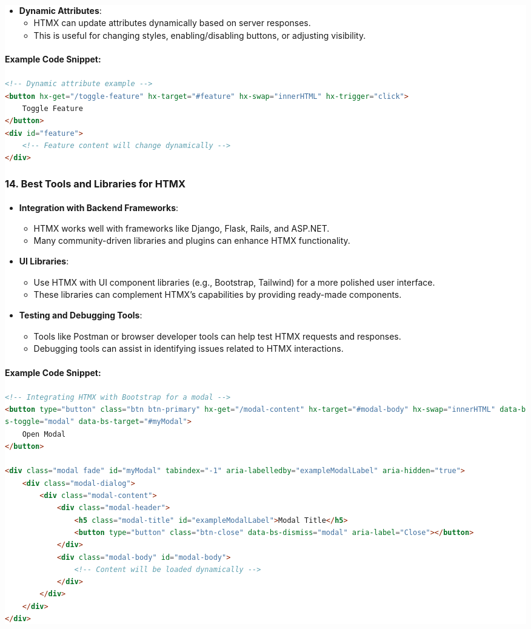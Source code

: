 - **Dynamic Attributes**:
  - HTMX can update attributes dynamically based on server responses.
  - This is useful for changing styles, enabling/disabling buttons, or adjusting visibility.

#### Example Code Snippet:
```html
<!-- Dynamic attribute example -->
<button hx-get="/toggle-feature" hx-target="#feature" hx-swap="innerHTML" hx-trigger="click">
    Toggle Feature
</button>
<div id="feature">
    <!-- Feature content will change dynamically -->
</div>
```

### 14. **Best Tools and Libraries for HTMX**
- **Integration with Backend Frameworks**:
  - HTMX works well with frameworks like Django, Flask, Rails, and ASP.NET.
  - Many community-driven libraries and plugins can enhance HTMX functionality.

- **UI Libraries**:
  - Use HTMX with UI component libraries (e.g., Bootstrap, Tailwind) for a more polished user interface.
  - These libraries can complement HTMX’s capabilities by providing ready-made components.

- **Testing and Debugging Tools**:
  - Tools like Postman or browser developer tools can help test HTMX requests and responses.
  - Debugging tools can assist in identifying issues related to HTMX interactions.

#### Example Code Snippet:
```html
<!-- Integrating HTMX with Bootstrap for a modal -->
<button type="button" class="btn btn-primary" hx-get="/modal-content" hx-target="#modal-body" hx-swap="innerHTML" data-bs-toggle="modal" data-bs-target="#myModal">
    Open Modal
</button>

<div class="modal fade" id="myModal" tabindex="-1" aria-labelledby="exampleModalLabel" aria-hidden="true">
    <div class="modal-dialog">
        <div class="modal-content">
            <div class="modal-header">
                <h5 class="modal-title" id="exampleModalLabel">Modal Title</h5>
                <button type="button" class="btn-close" data-bs-dismiss="modal" aria-label="Close"></button>
            </div>
            <div class="modal-body" id="modal-body">
                <!-- Content will be loaded dynamically -->
            </div>
        </div>
    </div>
</div>
```
